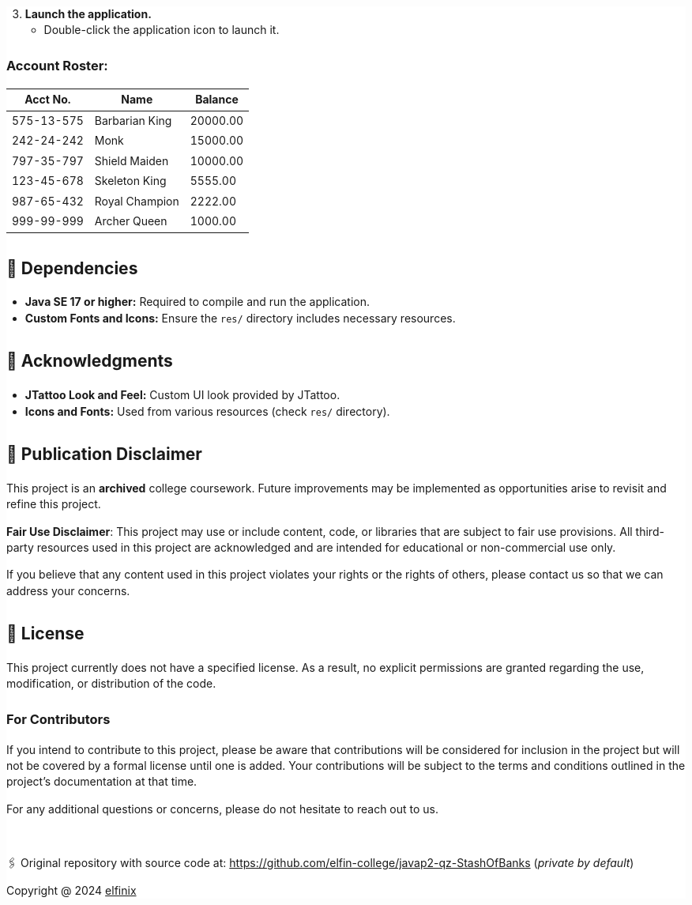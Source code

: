 3. **Launch the application.**
   - Double-click the application icon to launch it.
   
### Account Roster:
| Acct No.      | Name            | Balance  |
|---------------|-----------------|----------|
| 575-13-575    | Barbarian King  | 20000.00 |
| 242-24-242    | Monk            | 15000.00 |
| 797-35-797    | Shield Maiden   | 10000.00 |
| 123-45-678    | Skeleton King   | 5555.00  |
| 987-65-432    | Royal Champion  | 2222.00  |
| 999-99-999    | Archer Queen    | 1000.00  |

## 🔁 Dependencies

- **Java SE 17 or higher:** Required to compile and run the application.
- **Custom Fonts and Icons:** Ensure the `res/` directory includes necessary resources.

## 🙌 Acknowledgments

- **JTattoo Look and Feel:** Custom UI look provided by JTattoo.
- **Icons and Fonts:** Used from various resources (check `res/` directory).

## 📜 Publication Disclaimer

This project is an **archived** college coursework. Future improvements may be implemented as opportunities arise to revisit and refine this project.

**Fair Use Disclaimer**: This project may use or include content, code, or libraries that are subject to fair use provisions. All third-party resources used in this project are acknowledged and are intended for educational or non-commercial use only.

If you believe that any content used in this project violates your rights or the rights of others, please contact us so that we can address your concerns.

## 🪪 License

This project currently does not have a specified license. As a result, no explicit permissions are granted regarding the use, modification, or distribution of the code.

### For Contributors

If you intend to contribute to this project, please be aware that contributions will be considered for inclusion in the project but will not be covered by a formal license until one is added. Your contributions will be subject to the terms and conditions outlined in the project’s documentation at that time.

For any additional questions or concerns, please do not hesitate to reach out to us.

<br>

🖇️ Original repository with source code at: https://github.com/elfin-college/javap2-qz-StashOfBanks (_private by default_)

Copyright @ 2024 [elfinix](https://github.com/elfinix)

